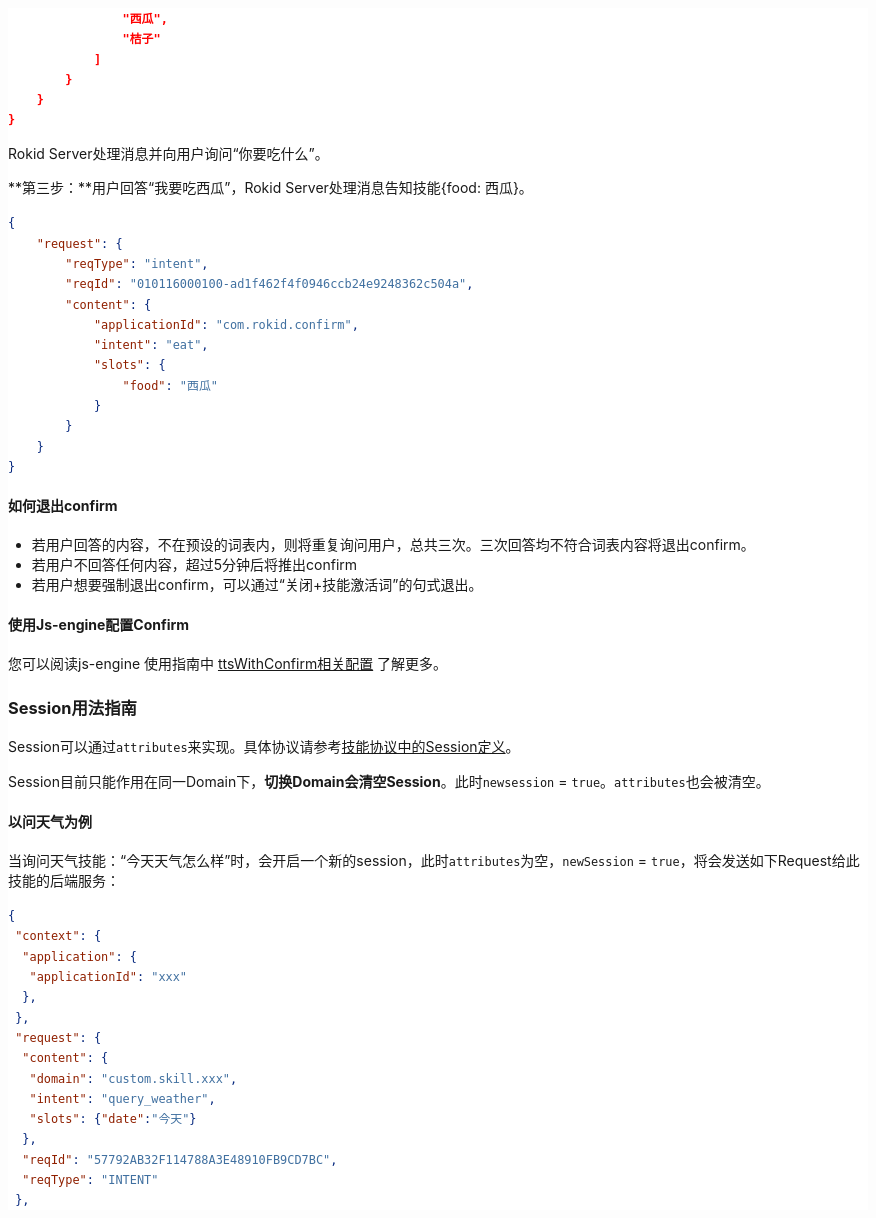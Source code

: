 ```json
                "西瓜", 
                "桔子"
            ]
        }
    }
}

```

Rokid Server处理消息并向用户询问“你要吃什么”。

**第三步：**用户回答“我要吃西瓜”，Rokid Server处理消息告知技能{food:  西瓜}。

```json
{
    "request": {
        "reqType": "intent", 
        "reqId": "010116000100-ad1f462f4f0946ccb24e9248362c504a", 
        "content": {
            "applicationId": "com.rokid.confirm", 
            "intent": "eat", 
            "slots": {
                "food": "西瓜"
            }
        }
    }
}
```
          
#### 如何退出confirm

- 若用户回答的内容，不在预设的词表内，则将重复询问用户，总共三次。三次回答均不符合词表内容将退出confirm。
- 若用户不回答任何内容，超过5分钟后将推出confirm
- 若用户想要强制退出confirm，可以通过“关闭+技能激活词”的句式退出。


#### 使用Js-engine配置Confirm

您可以阅读js-engine 使用指南中 [ttsWithConfirm相关配置](https://rokid.github.io/docs/2-RokidDocument/1-SkillsKit/rokid-js-engine-tutorial.html#32-ttswithconfirm相关配置) 了解更多。


### Session用法指南
Session可以通过`attributes`来实现。具体协议请参考[技能协议中的Session定义](/3-ApiReference/cloud-app-development-protocol_cn.md#22-session定义)。

Session目前只能作用在同一Domain下，**切换Domain会清空Session**。此时`newsession` = `true`。`attributes`也会被清空。

#### 以问天气为例
当询问天气技能：“今天天气怎么样”时，会开启一个新的session，此时`attributes`为空，`newSession` = `true`，将会发送如下Request给此技能的后端服务：

```json
{
 "context": {
  "application": {
   "applicationId": "xxx"
  },
 },
 "request": {
  "content": {
   "domain": "custom.skill.xxx",
   "intent": "query_weather",
   "slots": {"date":"今天"}
  },
  "reqId": "57792AB32F114788A3E48910FB9CD7BC",
  "reqType": "INTENT"
 },
```